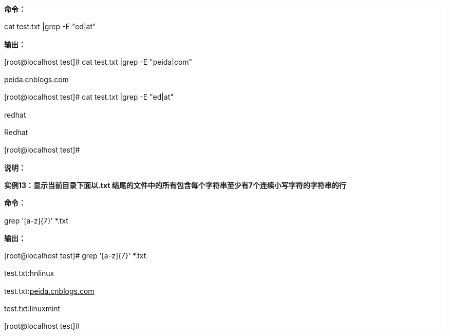**命令：**

cat test.txt |grep -E "ed|at"

**输出：**

[root@localhost test]# cat test.txt |grep -E "peida|com"

[peida.cnblogs.com](http://peida.cnblogs.com)

[root@localhost test]# cat test.txt |grep -E "ed|at"

redhat

Redhat

[root@localhost test]#

**说明：**

**实例13：显示当前目录下面以.txt 结尾的文件中的所有包含每个字符串至少有7个连续小写字符的字符串的行**

**命令：**

grep '[a-z]\{7\}' *.txt

**输出：**

[root@localhost test]# grep '[a-z]\{7\}' *.txt

test.txt:hnlinux

test.txt:[peida.cnblogs.com](http://peida.cnblogs.com)

test.txt:linuxmint

[root@localhost test]#
